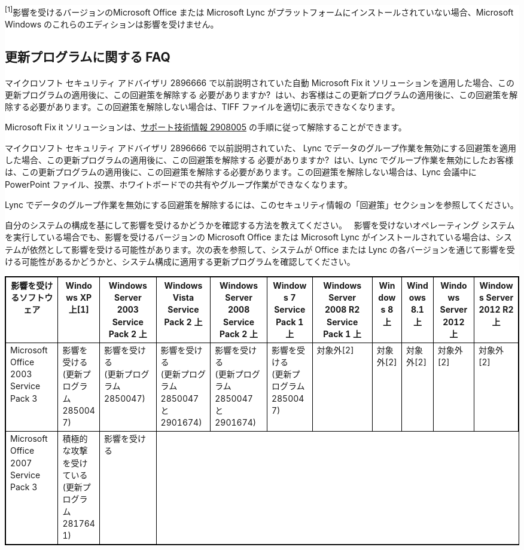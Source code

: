 <sup>[1]</sup>影響を受けるバージョンのMicrosoft Office または Microsoft Lync がプラットフォームにインストールされていない場合、Microsoft Windows のこれらのエディションは影響を受けません。

更新プログラムに関する FAQ
--------------------------

<span></span>
マイクロソフト セキュリティ アドバイザリ 2896666 で以前説明されていた自動 Microsoft Fix it ソリューションを適用した場合、この更新プログラムの適用後に、この回避策を解除する 必要がありますか? 
はい、お客様はこの更新プログラムの適用後に、この回避策を解除する必要があります。この回避策を解除しない場合は、TIFF ファイルを適切に表示できなくなります。

Microsoft Fix it ソリューションは、[サポート技術情報 2908005](https://support.microsoft.com/kb/2908005/ja) の手順に従って解除することができます。

マイクロソフト セキュリティ アドバイザリ 2896666 で以前説明されていた、 Lync でデータのグループ作業を無効にする回避策を適用した場合、この更新プログラムの適用後に、この回避策を解除する 必要がありますか? 
はい、Lync でグループ作業を無効にしたお客様は、この更新プログラムの適用後に、この回避策を解除する必要があります。この回避策を解除しない場合は、Lync 会議中に PowerPoint ファイル、投票、ホワイトボードでの共有やグループ作業ができなくなります。

Lync でデータのグループ作業を無効にする回避策を解除するには、このセキュリティ情報の「回避策」セクションを参照してください。

自分のシステムの構成を基にして影響を受けるかどうかを確認する方法を教えてください。  
影響を受けないオペレーティング システムを実行している場合でも、影響を受けるバージョンの Microsoft Office または Microsoft Lync がインストールされている場合は、システムが依然として影響を受ける可能性があります。次の表を参照して、システムが Office または Lync の各バージョンを通じて影響を受ける可能性があるかどうかと、システム構成に適用する更新プログラムを確認してください。

 
<table style="border:1px solid black;">
<thead>
<tr class="header">
<th style="border:1px solid black;" >影響を受けるソフトウェア</th>
<th style="border:1px solid black;" >Windows XP 上[1]</th>
<th style="border:1px solid black;" >Windows Server 2003 Service Pack 2 上</th>
<th style="border:1px solid black;" >Windows Vista Service Pack 2 上</th>
<th style="border:1px solid black;" >Windows Server 2008 Service Pack 2 上</th>
<th style="border:1px solid black;" >Windows 7 Service Pack 1 上</th>
<th style="border:1px solid black;" >Windows Server 2008 R2 Service Pack 1 上</th>
<th style="border:1px solid black;" >Windows 8 上</th>
<th style="border:1px solid black;" >Windows 8.1 上</th>
<th style="border:1px solid black;" >Windows Server 2012 上</th>
<th style="border:1px solid black;" >Windows Server 2012 R2 上</th>
</tr>
</thead>
<tbody>
<tr class="odd">
<td style="border:1px solid black;">Microsoft Office 2003 Service Pack 3</td>
<td style="border:1px solid black;">影響を受ける<br />
(更新プログラム 2850047)</td>
<td style="border:1px solid black;">影響を受ける<br />
(更新プログラム 2850047)</td>
<td style="border:1px solid black;">影響を受ける<br />
(更新プログラム 2850047 と 2901674)</td>
<td style="border:1px solid black;">影響を受ける<br />
(更新プログラム 2850047 と 2901674)</td>
<td style="border:1px solid black;">影響を受ける<br />
(更新プログラム 2850047)</td>
<td style="border:1px solid black;">対象外[2]</td>
<td style="border:1px solid black;">対象外[2]</td>
<td style="border:1px solid black;">対象外[2]</td>
<td style="border:1px solid black;">対象外[2]</td>
<td style="border:1px solid black;">対象外[2]</td>
</tr>
<tr class="even">
<td style="border:1px solid black;">Microsoft Office 2007 Service Pack 3</td>
<td style="border:1px solid black;">積極的な攻撃を受けている<br />
(更新プログラム 2817641)</td>
<td style="border:1px solid black;">影響を受ける<br />